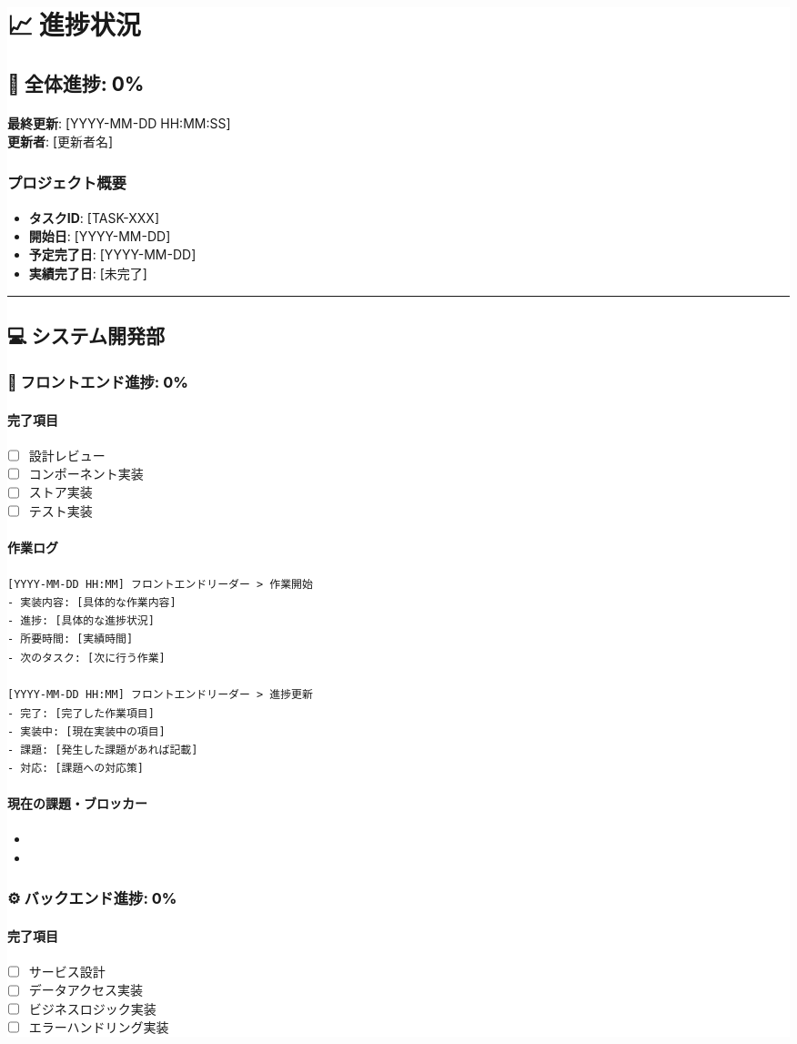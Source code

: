 # 📈 進捗状況

## 🎯 全体進捗: 0%

**最終更新**: [YYYY-MM-DD HH:MM:SS]  
**更新者**: [更新者名]

### プロジェクト概要
- **タスクID**: [TASK-XXX]
- **開始日**: [YYYY-MM-DD]
- **予定完了日**: [YYYY-MM-DD]
- **実績完了日**: [未完了]

---

## 💻 システム開発部

### 🎨 フロントエンド進捗: 0%

#### 完了項目
- [ ] 設計レビュー
- [ ] コンポーネント実装
- [ ] ストア実装
- [ ] テスト実装

#### 作業ログ
```
[YYYY-MM-DD HH:MM] フロントエンドリーダー > 作業開始
- 実装内容: [具体的な作業内容]
- 進捗: [具体的な進捗状況]
- 所要時間: [実績時間]
- 次のタスク: [次に行う作業]

[YYYY-MM-DD HH:MM] フロントエンドリーダー > 進捗更新
- 完了: [完了した作業項目]
- 実装中: [現在実装中の項目]
- 課題: [発生した課題があれば記載]
- 対応: [課題への対応策]
```

#### 現在の課題・ブロッカー
- [課題1]: [詳細と対応状況]
- [課題2]: [詳細と対応状況]

### ⚙️ バックエンド進捗: 0%

#### 完了項目
- [ ] サービス設計
- [ ] データアクセス実装
- [ ] ビジネスロジック実装
- [ ] エラーハンドリング実装
